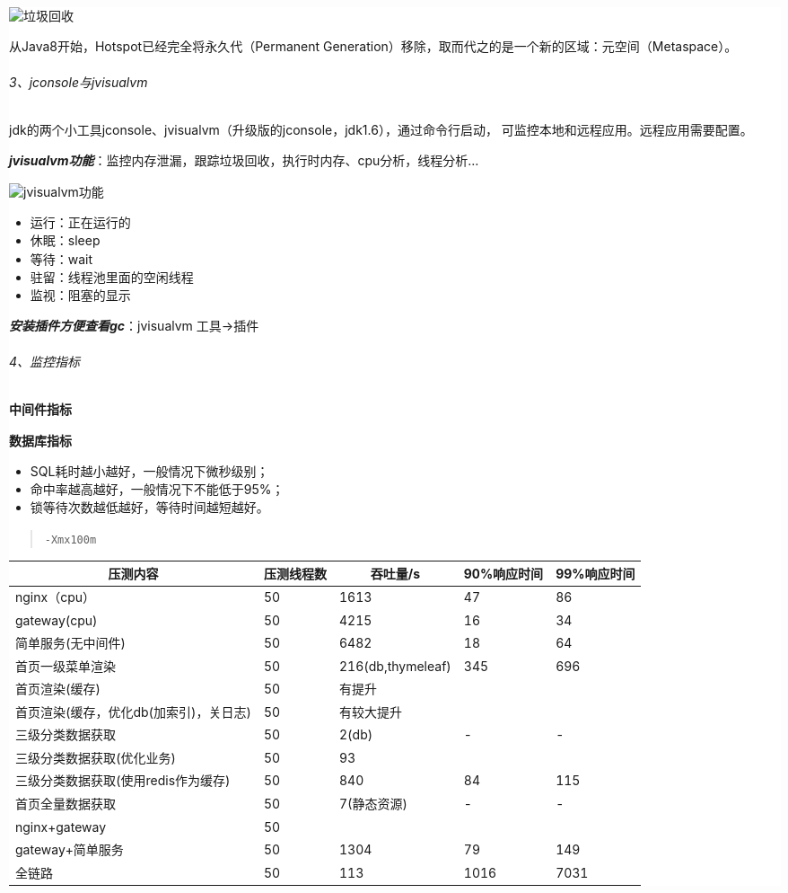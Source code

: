 ![垃圾回收](https://gitee.com/lao-biao/Pictures/raw/master/%E5%90%8E%E7%AB%AF/%E5%9E%83%E5%9C%BE%E5%9B%9E%E6%94%B6.png)

从Java8开始，Hotspot已经完全将永久代（Permanent Generation）移除，取而代之的是一个新的区域：元空间（Metaspace）。

###### 3、jconsole与jvisualvm

jdk的两个小工具jconsole、jvisualvm（升级版的jconsole，jdk1.6），通过命令行启动， 可监控本地和远程应用。远程应用需要配置。

***jvisualvm功能***：监控内存泄漏，跟踪垃圾回收，执行时内存、cpu分析，线程分析…

![jvisualvm功能](https://gitee.com/lao-biao/Pictures/raw/master/%E5%90%8E%E7%AB%AF/jvisualvm%E5%8A%9F%E8%83%BD.png)

- 运行：正在运行的
- 休眠：sleep
- 等待：wait
- 驻留：线程池里面的空闲线程
- 监视：阻塞的显示

***安装插件方便查看gc***：jvisualvm 工具->插件

###### 4、监控指标

**中间件指标**

**数据库指标**

- SQL耗时越小越好，一般情况下微秒级别；
- 命中率越高越好，一般情况下不能低于95%；
- 锁等待次数越低越好，等待时间越短越好。

> `-Xmx100m`

| 压测内容                               | 压测线程数 | 吞吐量/s          | 90%响应时间 | 99%响应时间 |
| -------------------------------------- | ---------- | ----------------- | ----------- | ----------- |
| nginx（cpu）                           | 50         | 1613              | 47          | 86          |
| gateway(cpu)                           | 50         | 4215              | 16          | 34          |
| 简单服务(无中间件)                     | 50         | 6482              | 18          | 64          |
| 首页一级菜单渲染                       | 50         | 216(db,thymeleaf) | 345         | 696         |
| 首页渲染(缓存)                         | 50         | 有提升            |             |             |
| 首页渲染(缓存，优化db(加索引)，关日志) | 50         | 有较大提升        |             |             |
| 三级分类数据获取                       | 50         | 2(db)             | -           | -           |
| 三级分类数据获取(优化业务)             | 50         | 93                |             |             |
| 三级分类数据获取(使用redis作为缓存)    | 50         | 840               | 84          | 115         |
| 首页全量数据获取                       | 50         | 7(静态资源)       | -           | -           |
| nginx+gateway                          | 50         |                   |             |             |
| gateway+简单服务                       | 50         | 1304              | 79          | 149         |
| 全链路                                 | 50         | 113               | 1016        | 7031        |
